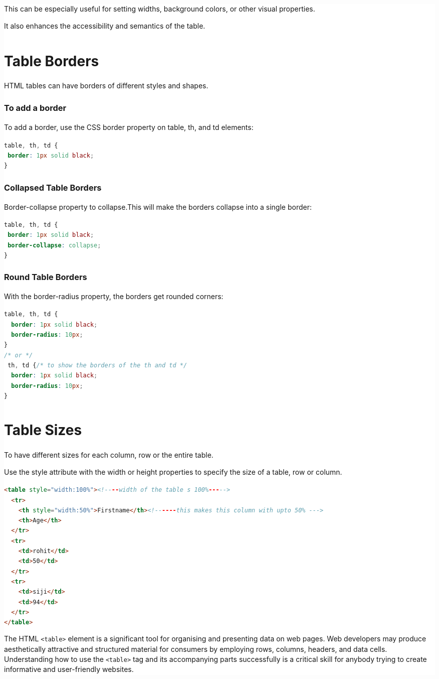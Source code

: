  This can be especially useful for setting widths, background colors, or other visual properties. 
 
 It also enhances the accessibility and semantics of the table.

 # Table Borders
 HTML tables can have borders of different styles and shapes.
### To add a border
 To add a border, use the CSS border property on table, th, and td elements:
 ```css
 table, th, td {
  border: 1px solid black;
}
 ```
 ### Collapsed Table Borders
 Border-collapse property to collapse.This will make the borders collapse into a single border:
 ```CSS
 table, th, td {
  border: 1px solid black;
  border-collapse: collapse;
}
 ```

### Round Table Borders
With the border-radius property, the borders get rounded corners:
```css
table, th, td {
  border: 1px solid black;
  border-radius: 10px;
}
/* or */
 th, td {/* to show the borders of the th and td */
  border: 1px solid black;
  border-radius: 10px;
}
```

# Table Sizes
To have different sizes for each column, row or the entire table.

Use the style attribute with the width or height properties to specify the size of a table, row or column.
```html
<table style="width:100%"><!----width of the table s 100%----->
  <tr>
    <th style="width:50%">Firstname</th><!------this makes this column with upto 50% --->
    <th>Age</th>
  </tr>
  <tr>
    <td>rohit</td>
    <td>50</td>
  </tr>
  <tr>
    <td>siji</td>
    <td>94</td>
  </tr>
</table>
```
The HTML `<table>` element is a significant tool for organising and presenting data on web pages. Web developers may produce aesthetically attractive and structured material for consumers by employing rows, columns, headers, and data cells. Understanding how to use the `<table>` tag and its accompanying parts successfully is a critical skill for anybody trying to create informative and user-friendly websites.